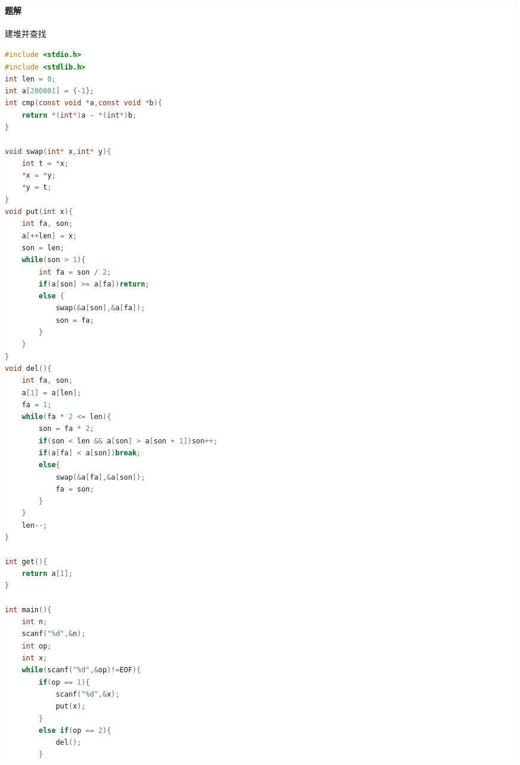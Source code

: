 #### 题解

建堆并查找

```c
#include <stdio.h>
#include <stdlib.h>
int len = 0;
int a[200001] = {-1};
int cmp(const void *a,const void *b){
	return *(int*)a - *(int*)b;
}

void swap(int* x,int* y){
    int t = *x;
    *x = *y;
    *y = t;
}
void put(int x){
	int fa, son;
	a[++len] = x;
	son = len;
	while(son > 1){
		int fa = son / 2;
		if(a[son] >= a[fa])return;
		else {
			swap(&a[son],&a[fa]);
			son = fa;
		}
	}
}
void del(){
	int fa, son;
	a[1] = a[len];
	fa = 1;
	while(fa * 2 <= len){
		son = fa * 2;
		if(son < len && a[son] > a[son + 1])son++;
        if(a[fa] < a[son])break;
        else{
            swap(&a[fa],&a[son]);
            fa = son;
        }
	}
	len--;
}

int get(){
	return a[1];
}

int main(){
	int n;
	scanf("%d",&n);
	int op;
	int x;
	while(scanf("%d",&op)!=EOF){
		if(op == 1){
			scanf("%d",&x);
			put(x);
		}
		else if(op == 2){
			del();
		}
```